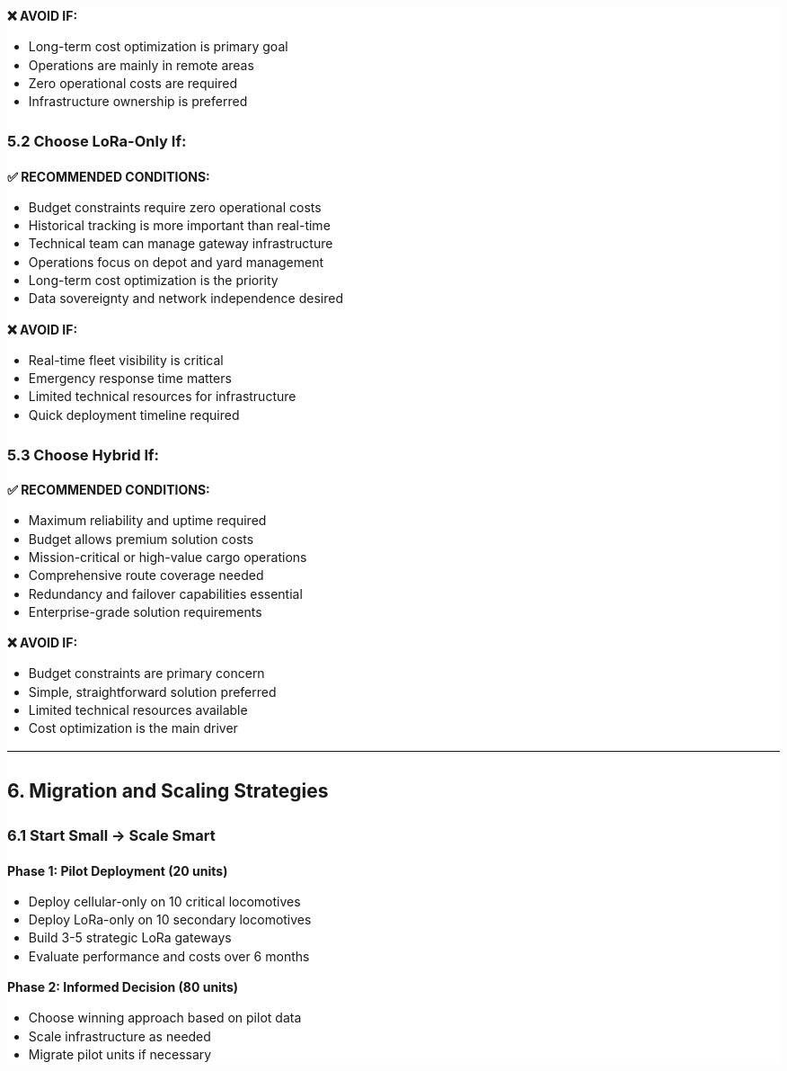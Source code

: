 **❌ AVOID IF:**
- Long-term cost optimization is primary goal
- Operations are mainly in remote areas
- Zero operational costs are required
- Infrastructure ownership is preferred

### 5.2 Choose LoRa-Only If:

**✅ RECOMMENDED CONDITIONS:**
- Budget constraints require zero operational costs
- Historical tracking is more important than real-time
- Technical team can manage gateway infrastructure
- Operations focus on depot and yard management
- Long-term cost optimization is the priority
- Data sovereignty and network independence desired

**❌ AVOID IF:**
- Real-time fleet visibility is critical
- Emergency response time matters
- Limited technical resources for infrastructure
- Quick deployment timeline required

### 5.3 Choose Hybrid If:

**✅ RECOMMENDED CONDITIONS:**
- Maximum reliability and uptime required
- Budget allows premium solution costs
- Mission-critical or high-value cargo operations
- Comprehensive route coverage needed
- Redundancy and failover capabilities essential
- Enterprise-grade solution requirements

**❌ AVOID IF:**
- Budget constraints are primary concern
- Simple, straightforward solution preferred
- Limited technical resources available
- Cost optimization is the main driver

---

## 6. Migration and Scaling Strategies

### 6.1 Start Small → Scale Smart

**Phase 1: Pilot Deployment (20 units)**
- Deploy cellular-only on 10 critical locomotives
- Deploy LoRa-only on 10 secondary locomotives
- Build 3-5 strategic LoRa gateways
- Evaluate performance and costs over 6 months

**Phase 2: Informed Decision (80 units)**
- Choose winning approach based on pilot data
- Scale infrastructure as needed
- Migrate pilot units if necessary

